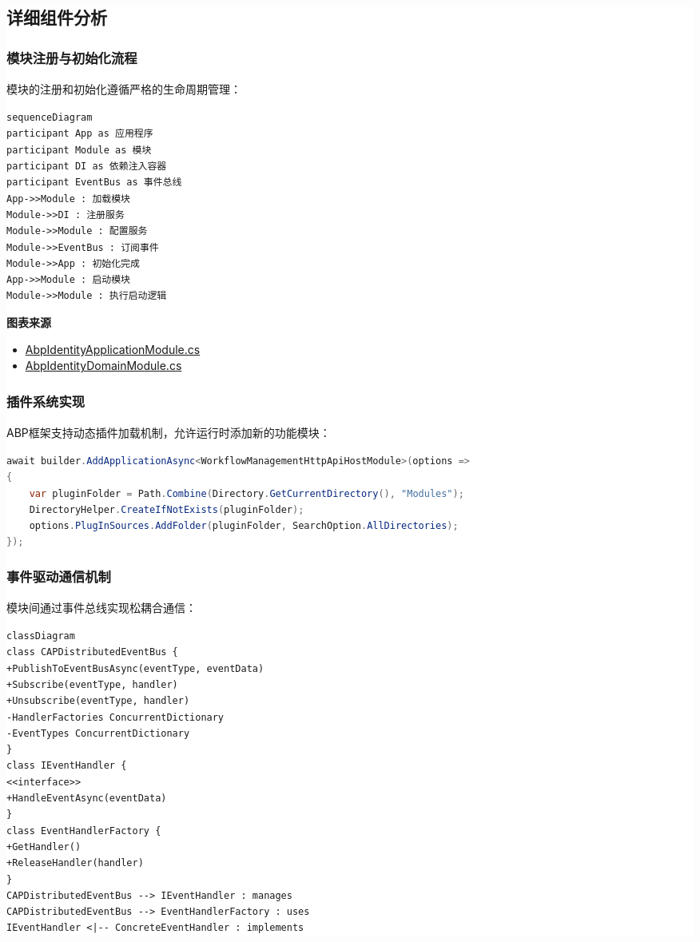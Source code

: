 ## 详细组件分析

### 模块注册与初始化流程

模块的注册和初始化遵循严格的生命周期管理：

```mermaid
sequenceDiagram
participant App as 应用程序
participant Module as 模块
participant DI as 依赖注入容器
participant EventBus as 事件总线
App->>Module : 加载模块
Module->>DI : 注册服务
Module->>Module : 配置服务
Module->>EventBus : 订阅事件
Module->>App : 初始化完成
App->>Module : 启动模块
Module->>Module : 执行启动逻辑
```

**图表来源**
- [AbpIdentityApplicationModule.cs](file://aspnet-core/modules/identity/LINGYUN.Abp.Identity.Application/LINGYUN/Abp/Identity/AbpIdentityApplicationModule.cs#L1-L42)
- [AbpIdentityDomainModule.cs](file://aspnet-core/modules/identity/LINGYUN.Abp.Identity.Domain/LINGYUN/Abp/Identity/AbpIdentityDomainModule.cs#L1-L58)

### 插件系统实现

ABP框架支持动态插件加载机制，允许运行时添加新的功能模块：

```csharp
await builder.AddApplicationAsync<WorkflowManagementHttpApiHostModule>(options =>
{
    var pluginFolder = Path.Combine(Directory.GetCurrentDirectory(), "Modules");
    DirectoryHelper.CreateIfNotExists(pluginFolder);
    options.PlugInSources.AddFolder(pluginFolder, SearchOption.AllDirectories);
});
```

### 事件驱动通信机制

模块间通过事件总线实现松耦合通信：

```mermaid
classDiagram
class CAPDistributedEventBus {
+PublishToEventBusAsync(eventType, eventData)
+Subscribe(eventType, handler)
+Unsubscribe(eventType, handler)
-HandlerFactories ConcurrentDictionary
-EventTypes ConcurrentDictionary
}
class IEventHandler {
<<interface>>
+HandleEventAsync(eventData)
}
class EventHandlerFactory {
+GetHandler()
+ReleaseHandler(handler)
}
CAPDistributedEventBus --> IEventHandler : manages
CAPDistributedEventBus --> EventHandlerFactory : uses
IEventHandler <|-- ConcreteEventHandler : implements
```
